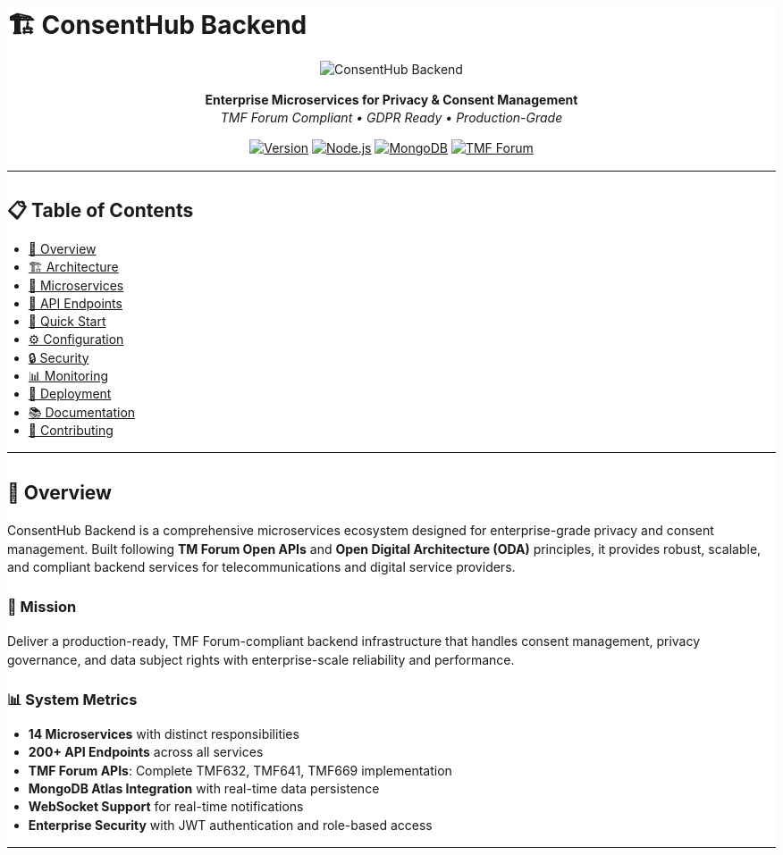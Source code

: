 # 🏗️ ConsentHub Backend

<div align="center">

![ConsentHub Backend](https://img.shields.io/badge/ConsentHub-Backend%20Services-orange?style=for-the-badge&logo=server&logoColor=white)

**Enterprise Microservices for Privacy & Consent Management**  
*TMF Forum Compliant • GDPR Ready • Production-Grade*

[![Version](https://img.shields.io/badge/version-1.0.0-green.svg?style=flat-square)](https://github.com/Consent-Management-System-SLT/ConsentHub-Backend)
[![Node.js](https://img.shields.io/badge/Node.js-18.0+-green.svg?style=flat-square)](https://nodejs.org/)
[![MongoDB](https://img.shields.io/badge/MongoDB-Atlas-green.svg?style=flat-square)](https://www.mongodb.com/atlas)
[![TMF Forum](https://img.shields.io/badge/TMF%20Forum-632%2C%20641%2C%20669-blue.svg?style=flat-square)](https://www.tmforum.org/)

</div>

---

## 📋 **Table of Contents**

- [🎯 Overview](#-overview)
- [🏗️ Architecture](#️-architecture)
- [🔌 Microservices](#-microservices)
- [📡 API Endpoints](#-api-endpoints)
- [🚀 Quick Start](#-quick-start)
- [⚙️ Configuration](#️-configuration)
- [🔒 Security](#-security)
- [📊 Monitoring](#-monitoring)
- [🚀 Deployment](#-deployment)
- [📚 Documentation](#-documentation)
- [🤝 Contributing](#-contributing)

---

## 🎯 **Overview**

ConsentHub Backend is a comprehensive microservices ecosystem designed for enterprise-grade privacy and consent management. Built following **TM Forum Open APIs** and **Open Digital Architecture (ODA)** principles, it provides robust, scalable, and compliant backend services for telecommunications and digital service providers.

### **🎯 Mission**
Deliver a production-ready, TMF Forum-compliant backend infrastructure that handles consent management, privacy governance, and data subject rights with enterprise-scale reliability and performance.

### **📊 System Metrics**
- **14 Microservices** with distinct responsibilities
- **200+ API Endpoints** across all services
- **TMF Forum APIs**: Complete TMF632, TMF641, TMF669 implementation
- **MongoDB Atlas Integration** with real-time data persistence
- **WebSocket Support** for real-time notifications
- **Enterprise Security** with JWT authentication and role-based access

---
